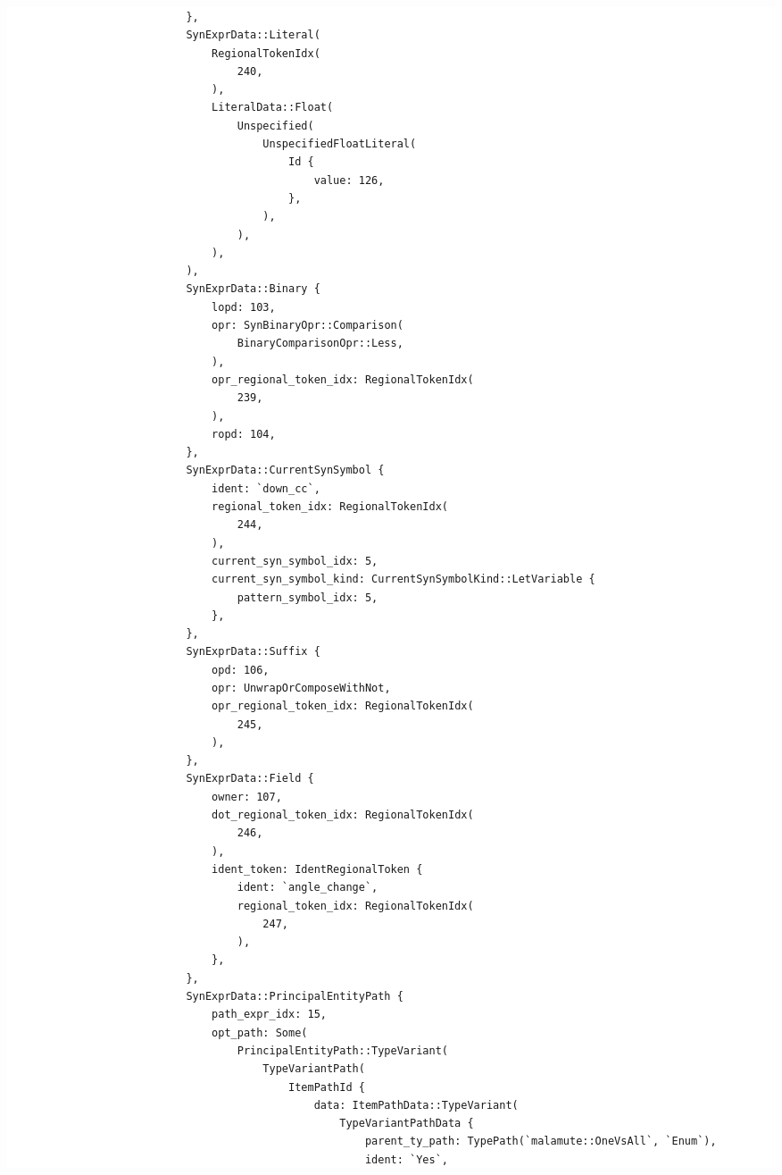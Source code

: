                                 },
                                SynExprData::Literal(
                                    RegionalTokenIdx(
                                        240,
                                    ),
                                    LiteralData::Float(
                                        Unspecified(
                                            UnspecifiedFloatLiteral(
                                                Id {
                                                    value: 126,
                                                },
                                            ),
                                        ),
                                    ),
                                ),
                                SynExprData::Binary {
                                    lopd: 103,
                                    opr: SynBinaryOpr::Comparison(
                                        BinaryComparisonOpr::Less,
                                    ),
                                    opr_regional_token_idx: RegionalTokenIdx(
                                        239,
                                    ),
                                    ropd: 104,
                                },
                                SynExprData::CurrentSynSymbol {
                                    ident: `down_cc`,
                                    regional_token_idx: RegionalTokenIdx(
                                        244,
                                    ),
                                    current_syn_symbol_idx: 5,
                                    current_syn_symbol_kind: CurrentSynSymbolKind::LetVariable {
                                        pattern_symbol_idx: 5,
                                    },
                                },
                                SynExprData::Suffix {
                                    opd: 106,
                                    opr: UnwrapOrComposeWithNot,
                                    opr_regional_token_idx: RegionalTokenIdx(
                                        245,
                                    ),
                                },
                                SynExprData::Field {
                                    owner: 107,
                                    dot_regional_token_idx: RegionalTokenIdx(
                                        246,
                                    ),
                                    ident_token: IdentRegionalToken {
                                        ident: `angle_change`,
                                        regional_token_idx: RegionalTokenIdx(
                                            247,
                                        ),
                                    },
                                },
                                SynExprData::PrincipalEntityPath {
                                    path_expr_idx: 15,
                                    opt_path: Some(
                                        PrincipalEntityPath::TypeVariant(
                                            TypeVariantPath(
                                                ItemPathId {
                                                    data: ItemPathData::TypeVariant(
                                                        TypeVariantPathData {
                                                            parent_ty_path: TypePath(`malamute::OneVsAll`, `Enum`),
                                                            ident: `Yes`,
